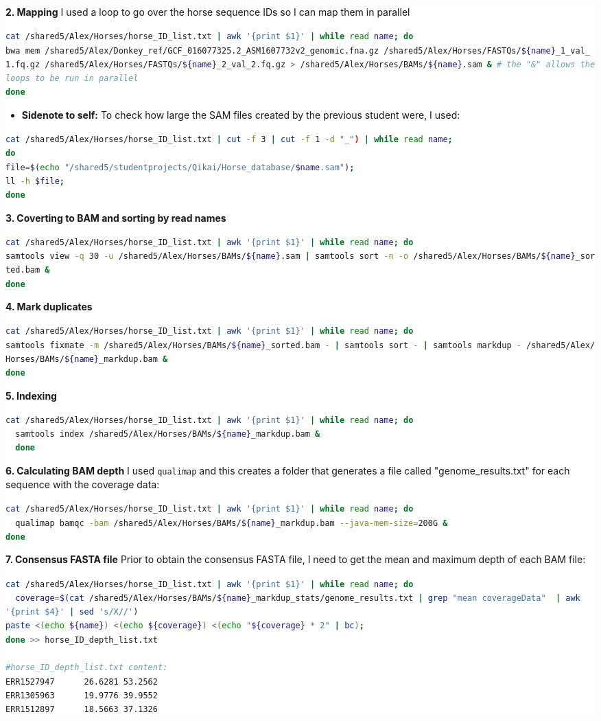 **2. Mapping**
I used a loop to go over the horse sequence IDs so I can map them in parallel
```bash
cat /shared5/Alex/Horses/horse_ID_list.txt | awk '{print $1}' | while read name; do
bwa mem /shared5/Alex/Donkey_ref/GCF_016077325.2_ASM1607732v2_genomic.fna.gz /shared5/Alex/Horses/FASTQs/${name}_1_val_1.fq.gz /shared5/Alex/Horses/FASTQs/${name}_2_val_2.fq.gz > /shared5/Alex/Horses/BAMs/${name}.sam & # the "&" allows the loops to be run in parallel
done
```

* **Sidenote to self:** To check how large the SAM files created by the previous student were, I used:
```bash
cat /shared5/Alex/Horses/horse_ID_list.txt | cut -f 3 | cut -f 1 -d "_") | while read name;
do
file=$(echo "/shared5/studentprojects/Qikai/Horse_database/$name.sam");
ll -h $file;
done
```


**3. Coverting to BAM and sorting by read names**
```bash
cat /shared5/Alex/Horses/horse_ID_list.txt | awk '{print $1}' | while read name; do
samtools view -q 30 -u /shared5/Alex/Horses/BAMs/${name}.sam | samtools sort -n -o /shared5/Alex/Horses/BAMs/${name}_sorted.bam &
done
```

**4. Mark duplicates**
```bash
cat /shared5/Alex/Horses/horse_ID_list.txt | awk '{print $1}' | while read name; do
samtools fixmate -m /shared5/Alex/Horses/BAMs/${name}_sorted.bam - | samtools sort - | samtools markdup - /shared5/Alex/Horses/BAMs/${name}_markdup.bam &
done
```

**5. Indexing**
```bash
cat /shared5/Alex/Horses/horse_ID_list.txt | awk '{print $1}' | while read name; do
  samtools index /shared5/Alex/Horses/BAMs/${name}_markdup.bam &
  done
```


**6. Calculating BAM depth**
I used `qualimap` and this creates a folder that generates a file called "genome_results.txt" for each sequence with the coverage data:
```bash
cat /shared5/Alex/Horses/horse_ID_list.txt | awk '{print $1}' | while read name; do
  qualimap bamqc -bam /shared5/Alex/Horses/BAMs/${name}_markdup.bam --java-mem-size=200G &
done
```

**7. Consensus FASTA file**
Prior to obtain the consensus FASTA file, I need to get the mean and maximum depth of each BAM file:
```bash
cat /shared5/Alex/Horses/horse_ID_list.txt | awk '{print $1}' | while read name; do
  coverage=$(cat /shared5/Alex/Horses/BAMs/${name}_markdup_stats/genome_results.txt | grep "mean coverageData"  | awk '{print $4}' | sed 's/X//')
paste <(echo ${name}) <(echo ${coverage}) <(echo "${coverage} * 2" | bc);
done >> horse_ID_depth_list.txt

#horse_ID_depth_list.txt content:
ERR1527947      26.6281 53.2562
ERR1305963      19.9776 39.9552
ERR1512897      18.5663 37.1326
```
